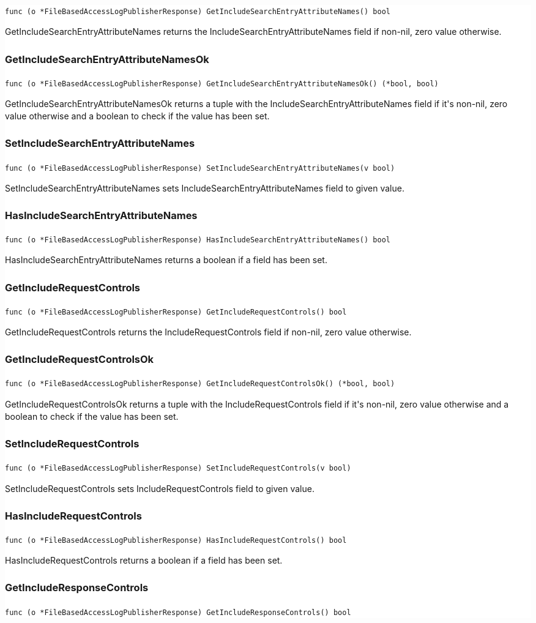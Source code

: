 `func (o *FileBasedAccessLogPublisherResponse) GetIncludeSearchEntryAttributeNames() bool`

GetIncludeSearchEntryAttributeNames returns the IncludeSearchEntryAttributeNames field if non-nil, zero value otherwise.

### GetIncludeSearchEntryAttributeNamesOk

`func (o *FileBasedAccessLogPublisherResponse) GetIncludeSearchEntryAttributeNamesOk() (*bool, bool)`

GetIncludeSearchEntryAttributeNamesOk returns a tuple with the IncludeSearchEntryAttributeNames field if it's non-nil, zero value otherwise
and a boolean to check if the value has been set.

### SetIncludeSearchEntryAttributeNames

`func (o *FileBasedAccessLogPublisherResponse) SetIncludeSearchEntryAttributeNames(v bool)`

SetIncludeSearchEntryAttributeNames sets IncludeSearchEntryAttributeNames field to given value.

### HasIncludeSearchEntryAttributeNames

`func (o *FileBasedAccessLogPublisherResponse) HasIncludeSearchEntryAttributeNames() bool`

HasIncludeSearchEntryAttributeNames returns a boolean if a field has been set.

### GetIncludeRequestControls

`func (o *FileBasedAccessLogPublisherResponse) GetIncludeRequestControls() bool`

GetIncludeRequestControls returns the IncludeRequestControls field if non-nil, zero value otherwise.

### GetIncludeRequestControlsOk

`func (o *FileBasedAccessLogPublisherResponse) GetIncludeRequestControlsOk() (*bool, bool)`

GetIncludeRequestControlsOk returns a tuple with the IncludeRequestControls field if it's non-nil, zero value otherwise
and a boolean to check if the value has been set.

### SetIncludeRequestControls

`func (o *FileBasedAccessLogPublisherResponse) SetIncludeRequestControls(v bool)`

SetIncludeRequestControls sets IncludeRequestControls field to given value.

### HasIncludeRequestControls

`func (o *FileBasedAccessLogPublisherResponse) HasIncludeRequestControls() bool`

HasIncludeRequestControls returns a boolean if a field has been set.

### GetIncludeResponseControls

`func (o *FileBasedAccessLogPublisherResponse) GetIncludeResponseControls() bool`
